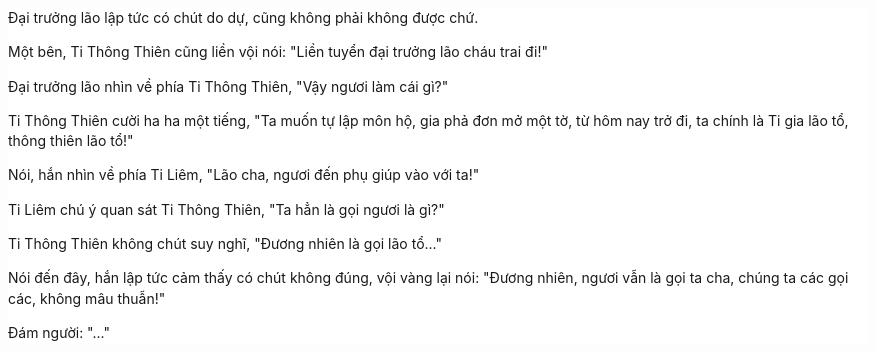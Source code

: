 Đại trưởng lão lập tức có chút do dự, cũng không phải không được chứ.

Một bên, Ti Thông Thiên cũng liền vội nói: "Liền tuyển đại trưởng lão cháu trai đi!"

Đại trưởng lão nhìn về phía Ti Thông Thiên, "Vậy ngươi làm cái gì?"

Ti Thông Thiên cười ha ha một tiếng, "Ta muốn tự lập môn hộ, gia phả đơn mở một tờ, từ hôm nay trở đi, ta chính là Ti gia lão tổ, thông thiên lão tổ!"

Nói, hắn nhìn về phía Ti Liêm, "Lão cha, ngươi đến phụ giúp vào với ta!"

Ti Liêm chú ý quan sát Ti Thông Thiên, "Ta hẳn là gọi ngươi là gì?"

Ti Thông Thiên không chút suy nghĩ, "Đương nhiên là gọi lão tổ..."

Nói đến đây, hắn lập tức cảm thấy có chút không đúng, vội vàng lại nói: "Đương nhiên, ngươi vẫn là gọi ta cha, chúng ta các gọi các, không mâu thuẫn!"

Đám người: "..."





